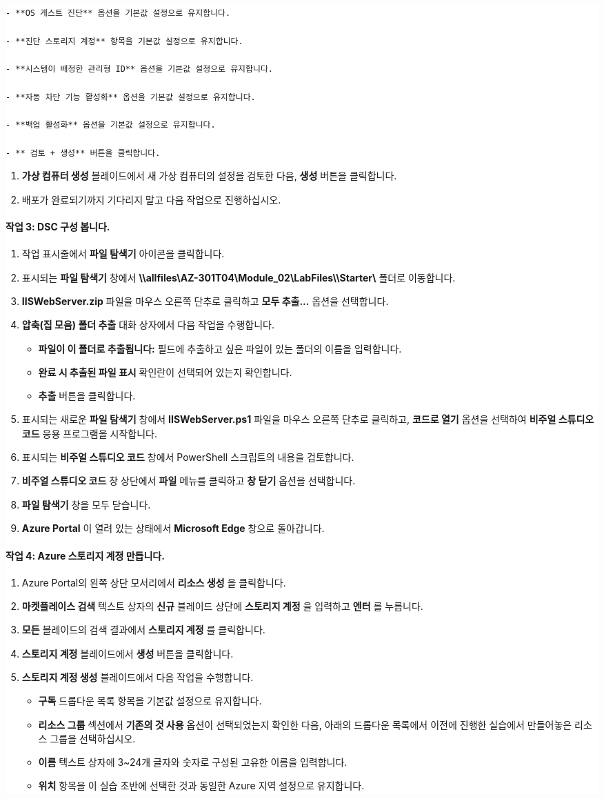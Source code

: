     - **OS 게스트 진단** 옵션을 기본값 설정으로 유지합니다.

    - **진단 스토리지 계정** 항목을 기본값 설정으로 유지합니다.
    
    - **시스템이 배정한 관리형 ID** 옵션을 기본값 설정으로 유지합니다.
    
    - **자동 차단 기능 활성화** 옵션을 기본값 설정으로 유지합니다.

    - **백업 활성화** 옵션을 기본값 설정으로 유지합니다.

    - ** 검토 + 생성** 버튼을 클릭합니다.
    
1. **가상 컴퓨터 생성** 블레이드에서 새 가상 컴퓨터의 설정을 검토한 다음, **생성** 버튼을 클릭합니다.

1. 배포가 완료되기까지 기다리지 말고 다음 작업으로 진행하십시오.


#### 작업 3: DSC 구성 봅니다.

1. 작업 표시줄에서 **파일 탐색기** 아이콘을 클릭합니다.

1. 표시되는 **파일 탐색기** 창에서 **\\\allfiles\\AZ-301T04\\Module_02\LabFiles\\\Starter\\** 폴더로 이동합니다.

1. **IISWebServer.zip** 파일을 마우스 오른쪽 단추로 클릭하고 **모두 추출...** 옵션을 선택합니다.

1. **압축(집 모음) 폴더 추출** 대화 상자에서 다음 작업을 수행합니다.

    - **파일이 이 폴더로 추출됩니다:** 필드에 추출하고 싶은 파일이 있는 폴더의 이름을 입력합니다.

    - **완료 시 추출된 파일 표시** 확인란이 선택되어 있는지 확인합니다.
    
    - **추출** 버튼을 클릭합니다.

1. 표시되는 새로운 **파일 탐색기** 창에서 **IISWebServer.ps1** 파일을 마우스 오른쪽 단추로 클릭하고, **코드로 열기** 옵션을 선택하여 **비주얼 스튜디오 코드** 응용 프로그램을 시작합니다.

1. 표시되는 **비주얼 스튜디오 코드** 창에서 PowerShell 스크립트의 내용을 검토합니다.

1. **비주얼 스튜디오 코드** 창 상단에서 **파일** 메뉴를 클릭하고 **창 닫기** 옵션을 선택합니다.

1. **파일 탐색기** 창을 모두 닫습니다.

1. **Azure Portal** 이 열려 있는 상태에서 **Microsoft Edge** 창으로 돌아갑니다.


#### 작업 4: Azure 스토리지 계정 만듭니다.

1. Azure Portal의 왼쪽 상단 모서리에서 **리소스 생성** 을 클릭합니다.

1. **마켓플레이스 검색** 텍스트 상자의 **신규** 블레이드 상단에 **스토리지 계정** 을 입력하고 **엔터** 를 누릅니다.

1. **모든** 블레이드의 검색 결과에서 **스토리지 계정** 를 클릭합니다.

1. **스토리지 계정** 블레이드에서 **생성** 버튼을 클릭합니다.

1. **스토리지 계정 생성** 블레이드에서 다음 작업을 수행합니다.

    - **구독** 드롭다운 목록 항목을 기본값 설정으로 유지합니다.
    
    - **리소스 그룹** 섹션에서 **기존의 것 사용** 옵션이 선택되었는지 확인한 다음, 아래의 드롭다운 목록에서 이전에 진행한 실습에서 만들어놓은 리소스 그룹을 선택하십시오.

    - **이름** 텍스트 상자에 3~24개 글자와 숫자로 구성된 고유한 이름을 입력합니다.
    
    - **위치** 항목을 이 실습 초반에 선택한 것과 동일한 Azure 지역 설정으로 유지합니다.
    